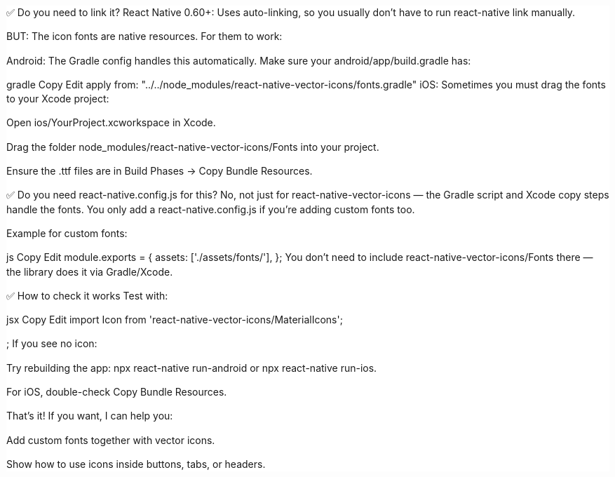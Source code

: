 <Icon name="rocket" size={30} color="#900" />
✅ Do you need to link it?
React Native 0.60+: Uses auto-linking, so you usually don’t have to run react-native link manually.

BUT: The icon fonts are native resources. For them to work:

Android: The Gradle config handles this automatically.
Make sure your android/app/build.gradle has:

gradle
Copy
Edit
apply from: "../../node_modules/react-native-vector-icons/fonts.gradle"
iOS: Sometimes you must drag the fonts to your Xcode project:

Open ios/YourProject.xcworkspace in Xcode.

Drag the folder node_modules/react-native-vector-icons/Fonts into your project.

Ensure the .ttf files are in Build Phases → Copy Bundle Resources.

✅ Do you need react-native.config.js for this?
No, not just for react-native-vector-icons — the Gradle script and Xcode copy steps handle the fonts.
You only add a react-native.config.js if you’re adding custom fonts too.

Example for custom fonts:

js
Copy
Edit
module.exports = {
  assets: ['./assets/fonts/'],
};
You don’t need to include react-native-vector-icons/Fonts there — the library does it via Gradle/Xcode.

✅ How to check it works
Test with:

jsx
Copy
Edit
import Icon from 'react-native-vector-icons/MaterialIcons';

<Icon name="home" size={40} color="blue" />;
If you see no icon:

Try rebuilding the app: npx react-native run-android or npx react-native run-ios.

For iOS, double-check Copy Bundle Resources.

That’s it!
If you want, I can help you:

Add custom fonts together with vector icons.

Show how to use icons inside buttons, tabs, or headers.
